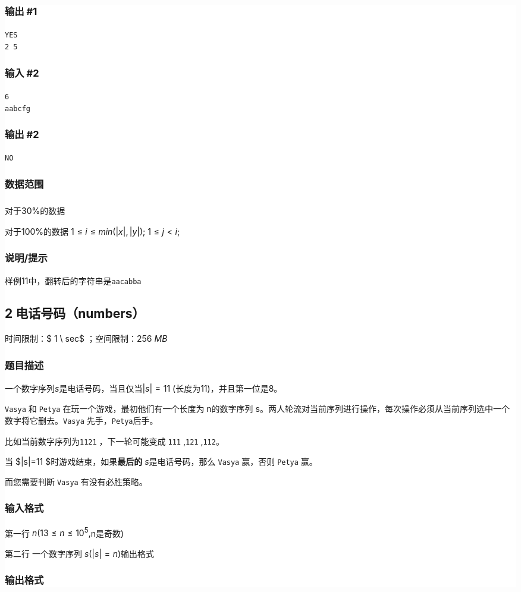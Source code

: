 ### **输出 #1**
```
YES
2 5
```

### 输入 #2

```
6
aabcfg
```

### 输出 #2

```
NO
```

### 数据范围

### 

对于$30\%$的数据

对于$100\%$的数据 $1 \leq i\leq min(|x| ,|y|);$ $1 \leq j < i;$

### 说明/提示

样例11中，翻转后的字符串是`aacabba`

<div STYLE="page-break-after: always;"></div> 

## 2 **电话号码**（numbers）
时间限制：$ 1 \ sec$ ；空间限制：$256\  MB$

### 题目描述

一个数字序列$s$是电话号码，当且仅当$|s|=11$ (长度为$11$)，并且第一位是$8$。

`Vasya` 和 `Petya` 在玩一个游戏，最初他们有一个长度为 n的数字序列 s。两人轮流对当前序列进行操作，每次操作必须从当前序列选中一个数字将它删去。`Vasya` 先手，`Petya`后手。

比如当前数字序列为`1121` ，下一轮可能变成 `111` ,`121` ,`112`。

当 $|s|=11 $时游戏结束，如果**最后的** $s$是电话号码，那么 `Vasya` 赢，否则 `Petya` 赢。

而您需要判断 `Vasya` 有没有必胜策略。

### 输入格式

第一行 $n(13 \leq n \leq 10^5 ,$n是奇数$)$

第二行 一个数字序列 $s (|s|=n)$输出格式

### 输出格式
